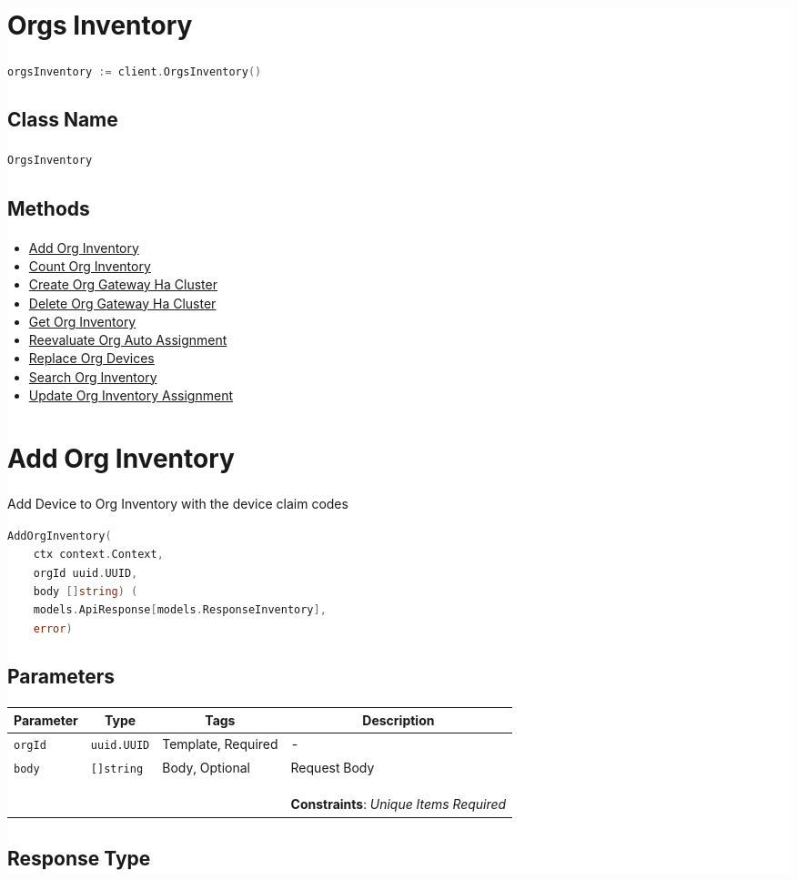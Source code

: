 # Orgs Inventory

```go
orgsInventory := client.OrgsInventory()
```

## Class Name

`OrgsInventory`

## Methods

* [Add Org Inventory](../../doc/controllers/orgs-inventory.md#add-org-inventory)
* [Count Org Inventory](../../doc/controllers/orgs-inventory.md#count-org-inventory)
* [Create Org Gateway Ha Cluster](../../doc/controllers/orgs-inventory.md#create-org-gateway-ha-cluster)
* [Delete Org Gateway Ha Cluster](../../doc/controllers/orgs-inventory.md#delete-org-gateway-ha-cluster)
* [Get Org Inventory](../../doc/controllers/orgs-inventory.md#get-org-inventory)
* [Reevaluate Org Auto Assignment](../../doc/controllers/orgs-inventory.md#reevaluate-org-auto-assignment)
* [Replace Org Devices](../../doc/controllers/orgs-inventory.md#replace-org-devices)
* [Search Org Inventory](../../doc/controllers/orgs-inventory.md#search-org-inventory)
* [Update Org Inventory Assignment](../../doc/controllers/orgs-inventory.md#update-org-inventory-assignment)


# Add Org Inventory

Add Device to Org Inventory with the device claim codes

```go
AddOrgInventory(
    ctx context.Context,
    orgId uuid.UUID,
    body []string) (
    models.ApiResponse[models.ResponseInventory],
    error)
```

## Parameters

| Parameter | Type | Tags | Description |
|  --- | --- | --- | --- |
| `orgId` | `uuid.UUID` | Template, Required | - |
| `body` | `[]string` | Body, Optional | Request Body<br><br>**Constraints**: *Unique Items Required* |

## Response Type
